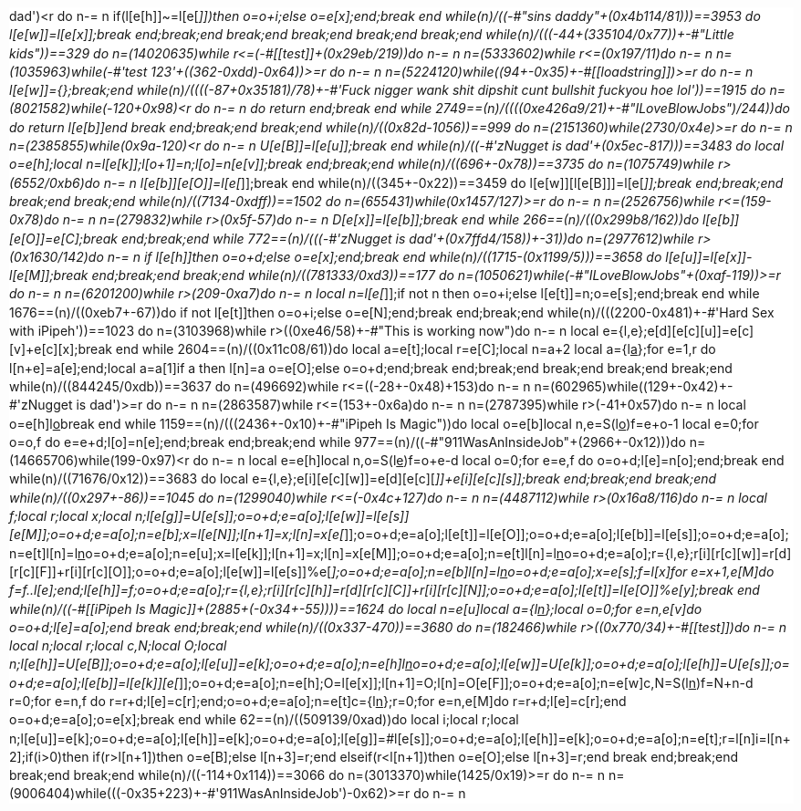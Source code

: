 dad')<r do n-= n if(l[e[h]]~=l[e[_]])then o=o+i;else o=e[x];end;break end while(n)/((-#"sins daddy"+(0x4b114/81)))==3953 do l[e[w]]=l[e[x]];break end;break;end break;end break;end break;end break;end while(n)/(((-44+(335104/0x77))+-#"Little kids"))==329 do n=(14020635)while r<=(-#[[test]]+(0x29eb/219))do n-= n n=(5333602)while r<=(0x197/11)do n-= n n=(1035963)while(-#'test 123'+((362-0xdd)-0x64))>=r do n-= n n=(5224120)while((94+-0x35)+-#[[loadstring]])>=r do n-= n l[e[w]]={};break;end while(n)/((((-87+0x35181)/78)+-#'Fuck nigger wank shit dipshit cunt bullshit fuckyou hoe lol'))==1915 do n=(8021582)while(-120+0x98)<r do n-= n do return end;break end while 2749==(n)/((((0xe426a9/21)+-#"ILoveBlowJobs")/244))do do return l[e[b]]end break end;break;end break;end while(n)/((0x82d-1056))==999 do n=(2151360)while(2730/0x4e)>=r do n-= n n=(2385855)while(0x9a-120)<r do n-= n U[e[B]]=l[e[u]];break end while(n)/((-#'zNugget is dad'+(0x5ec-817)))==3483 do local o=e[h];local n=l[e[k]];l[o+1]=n;l[o]=n[e[v]];break end;break;end while(n)/((696+-0x78))==3735 do n=(1075749)while r>(6552/0xb6)do n-= n l[e[b]][e[O]]=l[e[_]];break end while(n)/((345+-0x22))==3459 do l[e[w]][l[e[B]]]=l[e[_]];break end;break;end break;end break;end while(n)/((7134-0xdff))==1502 do n=(655431)while(0x1457/127)>=r do n-= n n=(2526756)while r<=(159-0x78)do n-= n n=(279832)while r>(0x5f-57)do n-= n D[e[x]]=l[e[b]];break end while 266==(n)/((0x299b8/162))do l[e[b]][e[O]]=e[C];break end;break;end while 772==(n)/(((-#'zNugget is dad'+(0x7ffd4/158))+-31))do n=(2977612)while r>(0x1630/142)do n-= n if l[e[h]]then o=o+d;else o=e[x];end;break end while(n)/((1715-(0x1199/5)))==3658 do l[e[u]]=l[e[x]]-l[e[M]];break end;break;end break;end while(n)/((781333/0xd3))==177 do n=(1050621)while(-#"ILoveBlowJobs"+(0xaf-119))>=r do n-= n n=(6201200)while r>(209-0xa7)do n-= n local n=l[e[_]];if not n then o=o+i;else l[e[t]]=n;o=e[s];end;break end while 1676==(n)/((0xeb7+-67))do if not l[e[t]]then o=o+i;else o=e[N];end;break end;break;end while(n)/(((2200-0x481)+-#'Hard Sex with iPipeh'))==1023 do n=(3103968)while r>((0xe46/58)+-#"This is working now")do n-= n local e={l,e};e[d][e[c][u]]=e[c][v]+e[c][x];break end while 2604==(n)/((0x11c08/61))do local a=e[t];local r=e[C];local n=a+2 local a={l[a](l[a+1],l[n])};for e=1,r do l[n+e]=a[e];end;local a=a[1]if a then l[n]=a o=e[O];else o=o+d;end;break end;break;end break;end break;end break;end while(n)/((844245/0xdb))==3637 do n=(496692)while r<=((-28+-0x48)+153)do n-= n n=(602965)while((129+-0x42)+-#'zNugget is dad')>=r do n-= n n=(2863587)while r<=(153+-0x6a)do n-= n n=(2787395)while r>(-41+0x57)do n-= n local o=e[h]l[o](P(l,o+i,e[x]))break end while 1159==(n)/(((2436+-0x10)+-#"iPipeh Is Magic"))do local o=e[b]local n,e=S(l[o](P(l,o+1,e[B])))f=e+o-1 local e=0;for o=o,f do e=e+d;l[o]=n[e];end;break end;break;end while 977==(n)/((-#"911WasAnInsideJob"+(2966+-0x12)))do n=(14665706)while(199-0x97)<r do n-= n local e=e[h]local n,o=S(l[e](l[e+i]))f=o+e-d local o=0;for e=e,f do o=o+d;l[e]=n[o];end;break end while(n)/((71676/0x12))==3683 do local e={l,e};e[i][e[c][w]]=e[d][e[c][_]]+e[i][e[c][s]];break end;break;end break;end while(n)/((0x297+-86))==1045 do n=(1299040)while r<=(-0x4c+127)do n-= n n=(4487112)while r>(0x16a8/116)do n-= n local f;local r;local x;local n;l[e[g]]=U[e[s]];o=o+d;e=a[o];l[e[w]]=l[e[s]][e[M]];o=o+d;e=a[o];n=e[b];x=l[e[N]];l[n+1]=x;l[n]=x[e[_]];o=o+d;e=a[o];l[e[t]]=l[e[O]];o=o+d;e=a[o];l[e[b]]=l[e[s]];o=o+d;e=a[o];n=e[t]l[n]=l[n](P(l,n+d,e[k]))o=o+d;e=a[o];n=e[u];x=l[e[k]];l[n+1]=x;l[n]=x[e[M]];o=o+d;e=a[o];n=e[t]l[n]=l[n](l[n+i])o=o+d;e=a[o];r={l,e};r[i][r[c][w]]=r[d][r[c][F]]+r[i][r[c][O]];o=o+d;e=a[o];l[e[w]]=l[e[s]]%e[_];o=o+d;e=a[o];n=e[b]l[n]=l[n](l[n+i])o=o+d;e=a[o];x=e[s];f=l[x]for e=x+1,e[M]do f=f..l[e];end;l[e[h]]=f;o=o+d;e=a[o];r={l,e};r[i][r[c][h]]=r[d][r[c][C]]+r[i][r[c][N]];o=o+d;e=a[o];l[e[t]]=l[e[O]]%e[y];break end while(n)/((-#[[iPipeh Is Magic]]+(2885+(-0x34+-55))))==1624 do local n=e[u]local a={l[n](P(l,n+1,f))};local o=0;for e=n,e[v]do o=o+d;l[e]=a[o];end break end;break;end while(n)/((0x337-470))==3680 do n=(182466)while r>((0x770/34)+-#[[test]])do n-= n local n;local r;local c,N;local O;local n;l[e[h]]=U[e[B]];o=o+d;e=a[o];l[e[u]]=e[k];o=o+d;e=a[o];n=e[h]l[n](l[n+i])o=o+d;e=a[o];l[e[w]]=U[e[k]];o=o+d;e=a[o];l[e[h]]=U[e[s]];o=o+d;e=a[o];l[e[b]]=l[e[k]][e[_]];o=o+d;e=a[o];n=e[h];O=l[e[x]];l[n+1]=O;l[n]=O[e[F]];o=o+d;e=a[o];n=e[w]c,N=S(l[n](l[n+i]))f=N+n-d r=0;for e=n,f do r=r+d;l[e]=c[r];end;o=o+d;e=a[o];n=e[t]c={l[n](P(l,n+1,f))};r=0;for e=n,e[M]do r=r+d;l[e]=c[r];end o=o+d;e=a[o];o=e[x];break end while 62==(n)/((509139/0xad))do local i;local r;local n;l[e[u]]=e[k];o=o+d;e=a[o];l[e[h]]=e[k];o=o+d;e=a[o];l[e[g]]=#l[e[s]];o=o+d;e=a[o];l[e[h]]=e[k];o=o+d;e=a[o];n=e[t];r=l[n]i=l[n+2];if(i>0)then if(r>l[n+1])then o=e[B];else l[n+3]=r;end elseif(r<l[n+1])then o=e[O];else l[n+3]=r;end break end;break;end break;end break;end while(n)/((-114+0x114))==3066 do n=(3013370)while(1425/0x19)>=r do n-= n n=(9006404)while(((-0x35+223)+-#'911WasAnInsideJob')-0x62)>=r do n-= n
